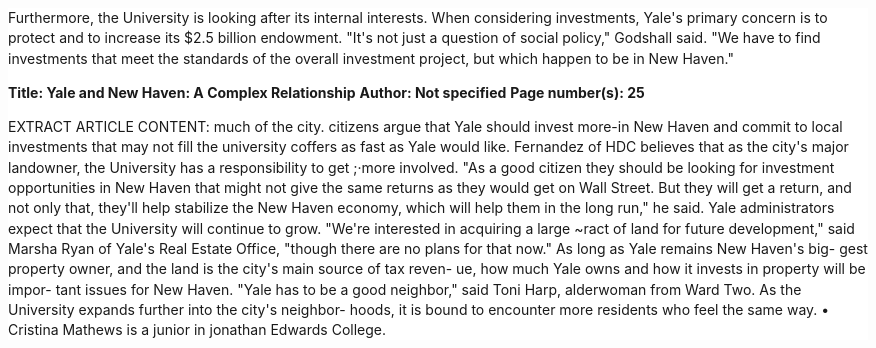 Furthermore, the University is looking after its internal interests. When considering investments, Yale's primary concern is to protect and to increase its $2.5 billion endowment. "It's not just a question of social policy," Godshall said. "We have to find investments that meet the standards of the overall investment project, but which happen to be in New Haven."



**Title: Yale and New Haven: A Complex Relationship**
**Author: Not specified**
**Page number(s): 25**

EXTRACT ARTICLE CONTENT:
much of the city. citizens argue that 
Yale should invest more-in New Haven 
and commit to local investments that 
may not fill the university coffers as 
fast as Yale would like. Fernandez of 
HDC believes that as the city's major 
landowner, the 
University has a 
responsibility to get ;·more involved. 
"As a good citizen they should be 
looking for investment opportunities in 
New Haven that might not give the 
same returns as they would get on Wall 
Street. But they will get a return, and 
not only that, they'll help stabilize the 
New Haven economy, which will help 
them in the long run," he said. 
Yale administrators expect that the 
University will continue to grow. 
"We're interested in acquiring a large 
~ract of land for future development," 
said Marsha Ryan of Yale's Real 
Estate Office, "though there are 
no plans for that now." As long as 
Yale 
remains New Haven's big-
gest property owner, and the land is 
the city's main source of tax reven-
ue, how much Yale owns and how it 
invests in property will be impor-
tant issues for New Haven. "Yale 
has to be a good neighbor," said 
Toni Harp, alderwoman from Ward 
Two. 
As the University expands 
further into the city's neighbor-
hoods, it is bound to encounter more 
residents who feel the same way. 
• 
Cristina Mathews is a junior in jonathan 
Edwards College. 
